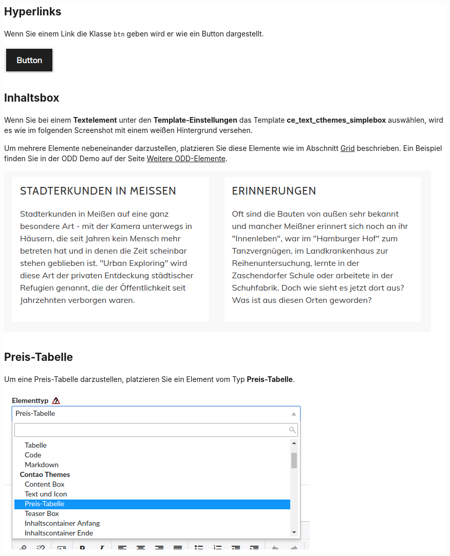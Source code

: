 ## Hyperlinks

Wenn Sie einem Link die Klasse `btn` geben wird er wie ein Button dargestellt.

<img src="../_images/odd-theme/elemente/button.png" />

## Inhaltsbox

Wenn Sie bei einem **Textelement** unter den **Template-Einstellungen** das Template **ce_text_cthemes_simplebox** auswählen, wird es wie im folgenden Screenshot mit einem weißen Hintergrund versehen.

Um mehrere Elemente nebeneinander darzustellen, platzieren Sie diese Elemente wie im Abschnitt [Grid](odd_theme/odd-elemente?id=grid) beschrieben. Ein Beispiel finden Sie in der ODD Demo auf der Seite [Weitere ODD-Elemente](http://odd.contao-themes.net/theme-elemente.html).

<img src="../_images/odd-theme/elemente/inhaltsbox.png" />

## Preis-Tabelle

Um eine Preis-Tabelle darzustellen, platzieren Sie ein Element vom Typ **Preis-Tabelle**.

<img src="../_images/odd-theme/elemente/preistabelle_element.png" />
